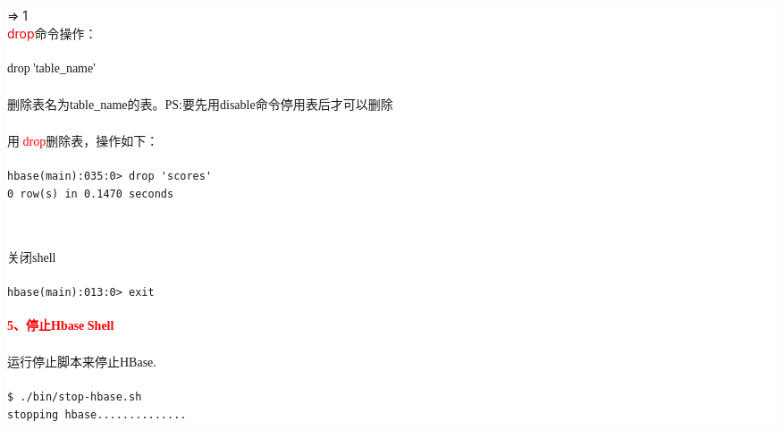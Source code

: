 =&gt; 1</code></pre><br><span style="color:rgb(255,0,0);">drop</span>命令操作：
<p><span style="line-height:26px;"><span style="font-family:'Times New Roman';font-size:14px;">drop 'table_name'</span></span></p>
<p><span style="line-height:26px;"><span style="font-family:'Times New Roman';font-size:14px;">删除表名为table_name的表。PS:要先用disable命令停用表后才可以删除</span></span></p>
<p><span style="line-height:26px;"><span style="font-family:'Times New Roman';font-size:14px;">用<span style="color:rgb(255,0,0);"> drop</span>删除表，操作如下：</span></span></p>
<p><span style="background-color:rgb(240,240,240);"></span></p>
<pre><code class="language-plain">hbase(main):035:0&gt; drop 'scores'
0 row(s) in 0.1470 seconds</code></pre><span style="font-family:'Times New Roman';font-size:14px;"><br></span>
<p><span style="line-height:26px;"><span style="font-family:'Times New Roman';font-size:14px;">关闭shell<br></span></span></p>
<p><span style="line-height:26px;"><span style="font-family:'Times New Roman';font-size:14px;"></span></span></p>
<pre><code class="language-plain">hbase(main):013:0&gt; exit</code></pre>
<p></p>
<p><span style="line-height:26px;"><span style="color:rgb(255,0,0);"><strong><span style="font-family:'Times New Roman';font-size:14px;">5、停止Hbase Shell</span></strong></span></span></p>
<p><span style="line-height:26px;"><span style="font-family:'Times New Roman';font-size:14px;">运行停止脚本来停止HBase.<br></span></span></p>
<p><span style="line-height:26px;"><span style="font-family:'Times New Roman';font-size:14px;"></span></span></p>
<pre><code class="language-plain">$ ./bin/stop-hbase.sh
stopping hbase..............</code></pre>
            </div>
                </div>